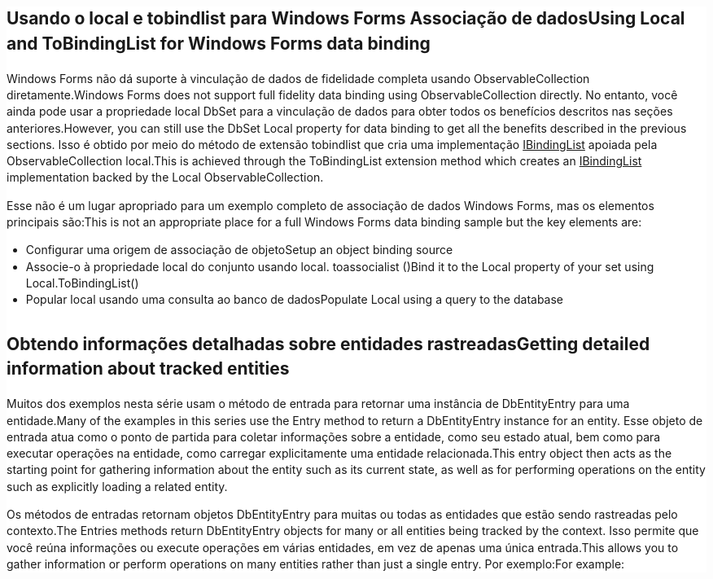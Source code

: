 ## <a name="using-local-and-tobindinglist-for-windows-forms-data-binding"></a><span data-ttu-id="fe2a4-154">Usando o local e tobindlist para Windows Forms Associação de dados</span><span class="sxs-lookup"><span data-stu-id="fe2a4-154">Using Local and ToBindingList for Windows Forms data binding</span></span>  

<span data-ttu-id="fe2a4-155">Windows Forms não dá suporte à vinculação de dados de fidelidade completa usando ObservableCollection diretamente.</span><span class="sxs-lookup"><span data-stu-id="fe2a4-155">Windows Forms does not support full fidelity data binding using ObservableCollection directly.</span></span> <span data-ttu-id="fe2a4-156">No entanto, você ainda pode usar a propriedade local DbSet para a vinculação de dados para obter todos os benefícios descritos nas seções anteriores.</span><span class="sxs-lookup"><span data-stu-id="fe2a4-156">However, you can still use the DbSet Local property for data binding to get all the benefits described in the previous sections.</span></span> <span data-ttu-id="fe2a4-157">Isso é obtido por meio do método de extensão tobindlist que cria uma implementação [IBindingList](https://msdn.microsoft.com/library/system.componentmodel.ibindinglist.aspx) apoiada pela ObservableCollection local.</span><span class="sxs-lookup"><span data-stu-id="fe2a4-157">This is achieved through the ToBindingList extension method which creates an [IBindingList](https://msdn.microsoft.com/library/system.componentmodel.ibindinglist.aspx) implementation backed by the Local ObservableCollection.</span></span>  

<span data-ttu-id="fe2a4-158">Esse não é um lugar apropriado para um exemplo completo de associação de dados Windows Forms, mas os elementos principais são:</span><span class="sxs-lookup"><span data-stu-id="fe2a4-158">This is not an appropriate place for a full Windows Forms data binding sample but the key elements are:</span></span>  

- <span data-ttu-id="fe2a4-159">Configurar uma origem de associação de objeto</span><span class="sxs-lookup"><span data-stu-id="fe2a4-159">Setup an object binding source</span></span>  
- <span data-ttu-id="fe2a4-160">Associe-o à propriedade local do conjunto usando local. toassocialist ()</span><span class="sxs-lookup"><span data-stu-id="fe2a4-160">Bind it to the Local property of your set using Local.ToBindingList()</span></span>  
- <span data-ttu-id="fe2a4-161">Popular local usando uma consulta ao banco de dados</span><span class="sxs-lookup"><span data-stu-id="fe2a4-161">Populate Local using a query to the database</span></span>  

## <a name="getting-detailed-information-about-tracked-entities"></a><span data-ttu-id="fe2a4-162">Obtendo informações detalhadas sobre entidades rastreadas</span><span class="sxs-lookup"><span data-stu-id="fe2a4-162">Getting detailed information about tracked entities</span></span>  

<span data-ttu-id="fe2a4-163">Muitos dos exemplos nesta série usam o método de entrada para retornar uma instância de DbEntityEntry para uma entidade.</span><span class="sxs-lookup"><span data-stu-id="fe2a4-163">Many of the examples in this series use the Entry method to return a DbEntityEntry instance for an entity.</span></span> <span data-ttu-id="fe2a4-164">Esse objeto de entrada atua como o ponto de partida para coletar informações sobre a entidade, como seu estado atual, bem como para executar operações na entidade, como carregar explicitamente uma entidade relacionada.</span><span class="sxs-lookup"><span data-stu-id="fe2a4-164">This entry object then acts as the starting point for gathering information about the entity such as its current state, as well as for performing operations on the entity such as explicitly loading a related entity.</span></span>  

<span data-ttu-id="fe2a4-165">Os métodos de entradas retornam objetos DbEntityEntry para muitas ou todas as entidades que estão sendo rastreadas pelo contexto.</span><span class="sxs-lookup"><span data-stu-id="fe2a4-165">The Entries methods return DbEntityEntry objects for many or all entities being tracked by the context.</span></span> <span data-ttu-id="fe2a4-166">Isso permite que você reúna informações ou execute operações em várias entidades, em vez de apenas uma única entrada.</span><span class="sxs-lookup"><span data-stu-id="fe2a4-166">This allows you to gather information or perform operations on many entities rather than just a single entry.</span></span> <span data-ttu-id="fe2a4-167">Por exemplo:</span><span class="sxs-lookup"><span data-stu-id="fe2a4-167">For example:</span></span>  
